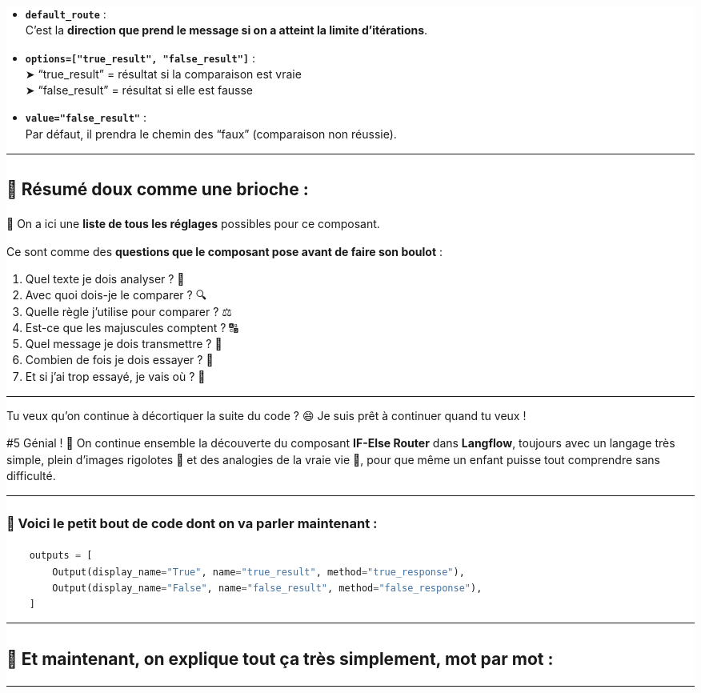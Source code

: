 - **`default_route`** :  
  C’est la **direction que prend le message si on a atteint la limite d’itérations**.

- **`options=["true_result", "false_result"]`** :  
  ➤ “true_result” = résultat si la comparaison est vraie  
  ➤ “false_result” = résultat si elle est fausse

- **`value="false_result"`** :  
  Par défaut, il prendra le chemin des “faux” (comparaison non réussie).

---

## 🧁 Résumé doux comme une brioche :

🎯 On a ici une **liste de tous les réglages** possibles pour ce composant.

Ce sont comme des **questions que le composant pose avant de faire son boulot** :

1. Quel texte je dois analyser ? 📝  
2. Avec quoi dois-je le comparer ? 🔍  
3. Quelle règle j’utilise pour comparer ? ⚖️  
4. Est-ce que les majuscules comptent ? 🔠  
5. Quel message je dois transmettre ? 💌  
6. Combien de fois je dois essayer ? 🔁  
7. Et si j’ai trop essayé, je vais où ? 🧭

---

Tu veux qu’on continue à décortiquer la suite du code ? 😄 Je suis prêt à continuer quand tu veux !
        


#5
Génial ! 🌟 On continue ensemble la découverte du composant **IF-Else Router** dans **Langflow**, toujours avec un langage très simple, plein d’images rigolotes 🧸 et des analogies de la vraie vie 🏡, pour que même un enfant puisse tout comprendre sans difficulté.

---

### 📜 Voici le petit bout de code dont on va parler maintenant :

```python
    outputs = [
        Output(display_name="True", name="true_result", method="true_response"),
        Output(display_name="False", name="false_result", method="false_response"),
    ]
```

---

## 🧠 Et maintenant, on explique tout ça très simplement, mot par mot :

---
